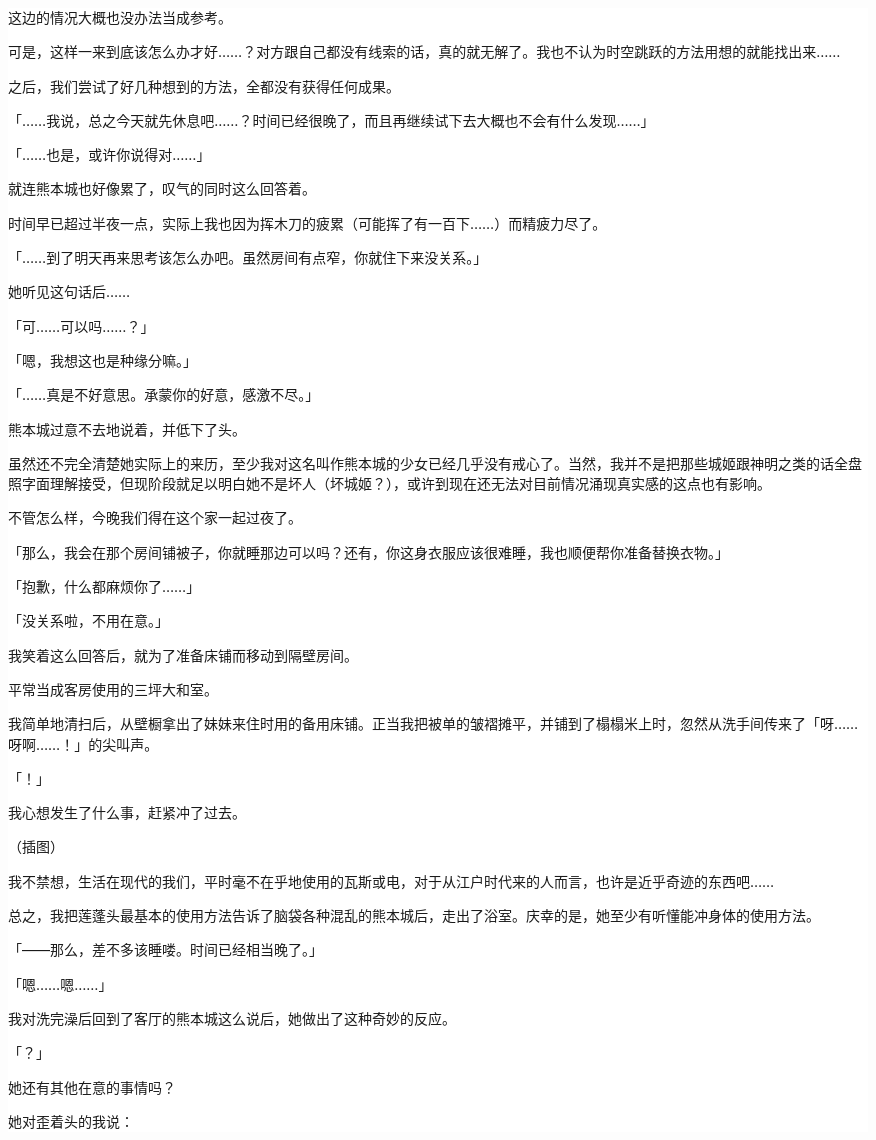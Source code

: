 这边的情况大概也没办法当成参考。

可是，这样一来到底该怎么办才好……？对方跟自己都没有线索的话，真的就无解了。我也不认为时空跳跃的方法用想的就能找出来……

之后，我们尝试了好几种想到的方法，全都没有获得任何成果。

「……我说，总之今天就先休息吧……？时间已经很晚了，而且再继续试下去大概也不会有什么发现……」

「……也是，或许你说得对……」

就连熊本城也好像累了，叹气的同时这么回答着。

时间早已超过半夜一点，实际上我也因为挥木刀的疲累（可能挥了有一百下……）而精疲力尽了。

「……到了明天再来思考该怎么办吧。虽然房间有点窄，你就住下来没关系。」

她听见这句话后……

「可……可以吗……？」

「嗯，我想这也是种缘分嘛。」

「……真是不好意思。承蒙你的好意，感激不尽。」

熊本城过意不去地说着，并低下了头。

虽然还不完全清楚她实际上的来历，至少我对这名叫作熊本城的少女已经几乎没有戒心了。当然，我并不是把那些城姬跟神明之类的话全盘照字面理解接受，但现阶段就足以明白她不是坏人（坏城姬？），或许到现在还无法对目前情况涌现真实感的这点也有影响。

不管怎么样，今晚我们得在这个家一起过夜了。

「那么，我会在那个房间铺被子，你就睡那边可以吗？还有，你这身衣服应该很难睡，我也顺便帮你准备替换衣物。」

「抱歉，什么都麻烦你了……」

「没关系啦，不用在意。」

我笑着这么回答后，就为了准备床铺而移动到隔壁房间。

平常当成客房使用的三坪大和室。

我简单地清扫后，从壁橱拿出了妹妹来住时用的备用床铺。正当我把被单的皱褶摊平，并铺到了榻榻米上时，忽然从洗手间传来了「呀……呀啊……！」的尖叫声。

「！」

我心想发生了什么事，赶紧冲了过去。

（插图）

我不禁想，生活在现代的我们，平时毫不在乎地使用的瓦斯或电，对于从江户时代来的人而言，也许是近乎奇迹的东西吧……

总之，我把莲蓬头最基本的使用方法告诉了脑袋各种混乱的熊本城后，走出了浴室。庆幸的是，她至少有听懂能冲身体的使用方法。

「——那么，差不多该睡喽。时间已经相当晚了。」

「嗯……嗯……」

我对洗完澡后回到了客厅的熊本城这么说后，她做出了这种奇妙的反应。

「？」

她还有其他在意的事情吗？

她对歪着头的我说：
